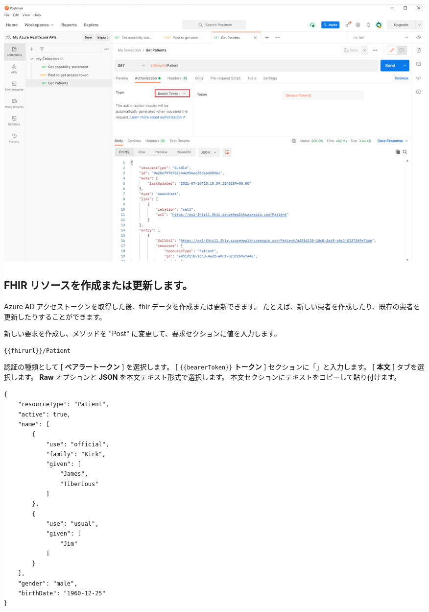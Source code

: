 [![[ベアラートークン] を選択します。 ](media/postman/postman-select-bearer-token.png) ](media/postman/postman-select-bearer-token.png#lightbox)

## <a name="create-or-update-your-fhir-resource"></a>FHIR リソースを作成または更新します。

Azure AD アクセストークンを取得した後、fhir データを作成または更新できます。 たとえば、新しい患者を作成したり、既存の患者を更新したりすることができます。
 
新しい要求を作成し、メソッドを "Post" に変更して、要求セクションに値を入力します。

`{{fhirurl}}/Patient`

認証の種類として [ **ベアラートークン** ] を選択します。  [ `{{bearerToken}}` **トークン** ] セクションに「」と入力します。 [ **本文** ] タブを選択します。 **Raw** オプションと **JSON** を本文テキスト形式で選択します。 本文セクションにテキストをコピーして貼り付けます。 


```
{
    "resourceType": "Patient",
    "active": true,
    "name": [
        {
            "use": "official",
            "family": "Kirk",
            "given": [
                "James",
                "Tiberious"
            ]
        },
        {
            "use": "usual",
            "given": [
                "Jim"
            ]
        }
    ],
    "gender": "male",
    "birthDate": "1960-12-25"
}
```